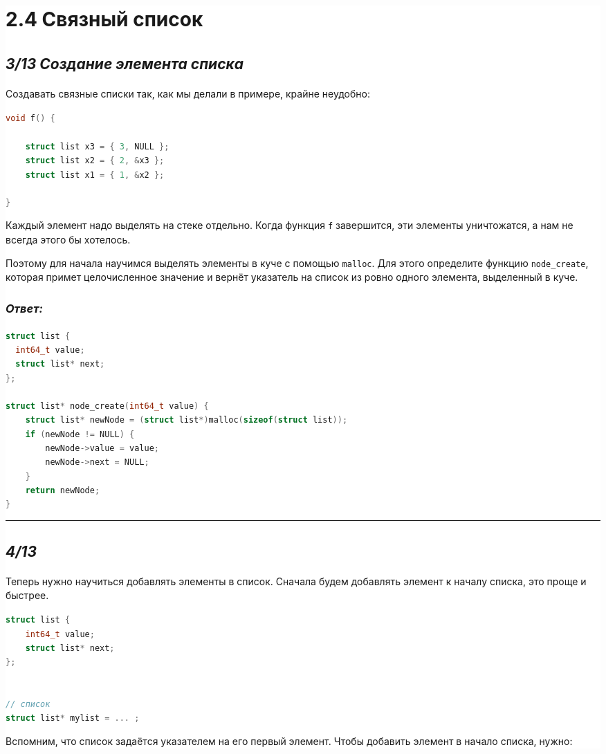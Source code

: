 # 2.4 Связный список
## _3/13 Создание элемента списка_

Создавать связные списки так, как мы делали в примере, крайне неудобно:
```c
void f() {

    struct list x3 = { 3, NULL };
    struct list x2 = { 2, &x3 };
    struct list x1 = { 1, &x2 };

}
```
Каждый элемент надо выделять на стеке отдельно. Когда функция `f` завершится, эти элементы уничтожатся, а нам не всегда этого бы хотелось.

Поэтому для начала научимся выделять элементы в куче с помощью `malloc`. Для этого определите функцию `node_create`, которая примет целочисленное значение и вернёт указатель на список из ровно одного элемента, выделенный в куче.

### ___Ответ:___

```c
struct list {
  int64_t value;
  struct list* next;
};

struct list* node_create(int64_t value) {
    struct list* newNode = (struct list*)malloc(sizeof(struct list));
    if (newNode != NULL) {
        newNode->value = value;
        newNode->next = NULL;
    }
    return newNode;
}
```

---

## _4/13_

Теперь нужно научиться добавлять элементы в список. Сначала будем добавлять элемент к началу списка, это проще и быстрее.
```c
struct list {
    int64_t value;
    struct list* next;
};


// список
struct list* mylist = ... ;
```
Вспомним, что список задаётся указателем на его первый элемент. Чтобы добавить элемент в начало списка, нужно:
